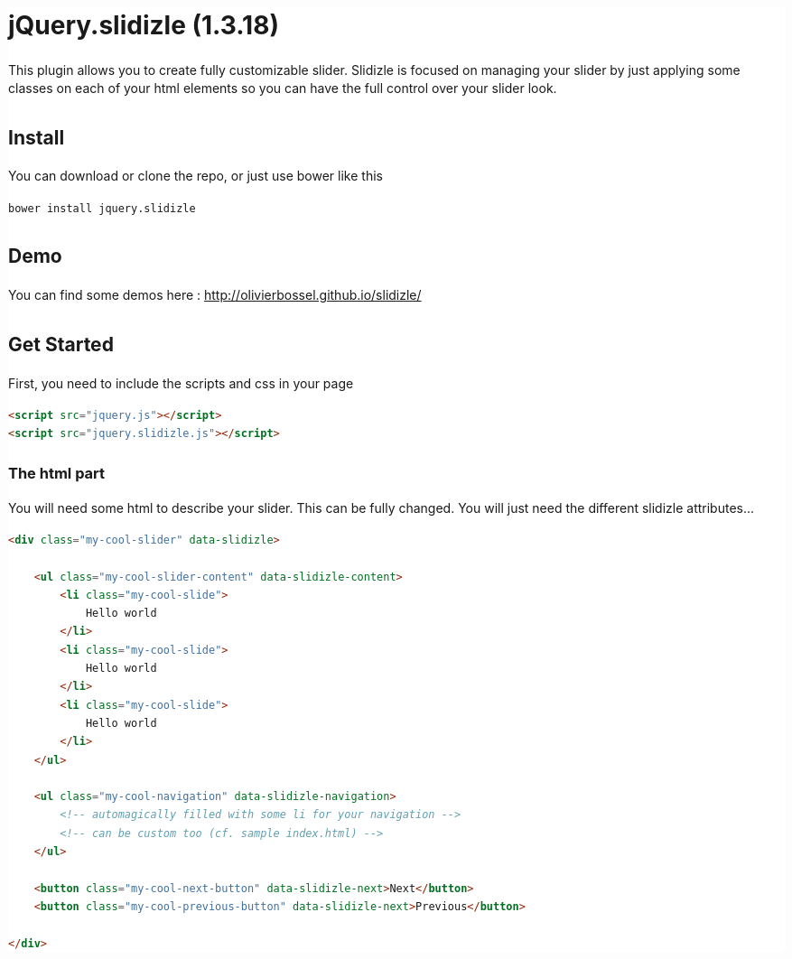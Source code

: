 # jQuery.slidizle (1.3.18)

This plugin allows you to create fully customizable slider. Slidizle is focused on managing your slider by just applying some classes on each of your html elements so you can have the full control over your slider look.


## Install

You can download or clone the repo, or just use bower like this

```text
bower install jquery.slidizle
```


## Demo

You can find some demos here : http://olivierbossel.github.io/slidizle/


## Get Started

First, you need to include the scripts and css in your page

```html
<script src="jquery.js"></script>
<script src="jquery.slidizle.js"></script>
```

### The html part

You will need some html to describe your slider. This can be fully changed. You will just need the different slidizle attributes...

```html
<div class="my-cool-slider" data-slidizle>
	
	<ul class="my-cool-slider-content" data-slidizle-content>
		<li class="my-cool-slide">
			Hello world
		</li>
		<li class="my-cool-slide">
			Hello world
		</li>
		<li class="my-cool-slide">
			Hello world
		</li>
	</ul>

	<ul class="my-cool-navigation" data-slidizle-navigation>
		<!-- automagically filled with some li for your navigation -->
		<!-- can be custom too (cf. sample index.html) -->
	</ul>

	<button class="my-cool-next-button" data-slidizle-next>Next</button>
	<button class="my-cool-previous-button" data-slidizle-next>Previous</button>

</div>
```
